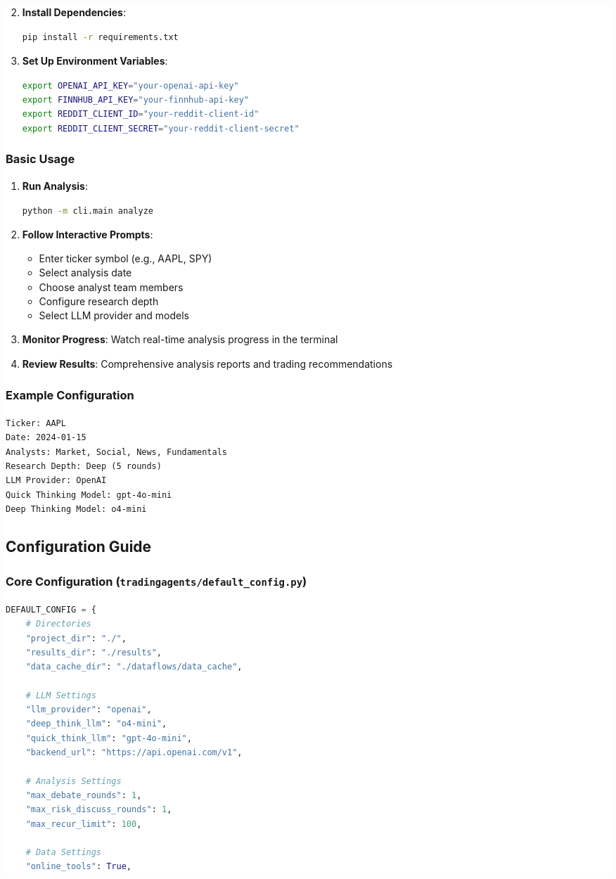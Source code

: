 2. **Install Dependencies**:
   ```bash
   pip install -r requirements.txt
   ```

3. **Set Up Environment Variables**:
   ```bash
   export OPENAI_API_KEY="your-openai-api-key"
   export FINNHUB_API_KEY="your-finnhub-api-key"
   export REDDIT_CLIENT_ID="your-reddit-client-id"
   export REDDIT_CLIENT_SECRET="your-reddit-client-secret"
   ```

### Basic Usage

1. **Run Analysis**:
   ```bash
   python -m cli.main analyze
   ```

2. **Follow Interactive Prompts**:
   - Enter ticker symbol (e.g., AAPL, SPY)
   - Select analysis date
   - Choose analyst team members
   - Configure research depth
   - Select LLM provider and models

3. **Monitor Progress**: Watch real-time analysis progress in the terminal

4. **Review Results**: Comprehensive analysis reports and trading recommendations

### Example Configuration

```
Ticker: AAPL
Date: 2024-01-15
Analysts: Market, Social, News, Fundamentals
Research Depth: Deep (5 rounds)
LLM Provider: OpenAI
Quick Thinking Model: gpt-4o-mini
Deep Thinking Model: o4-mini
```

## Configuration Guide

### Core Configuration (`tradingagents/default_config.py`)

```python
DEFAULT_CONFIG = {
    # Directories
    "project_dir": "./",
    "results_dir": "./results",
    "data_cache_dir": "./dataflows/data_cache",
    
    # LLM Settings
    "llm_provider": "openai",
    "deep_think_llm": "o4-mini",
    "quick_think_llm": "gpt-4o-mini",
    "backend_url": "https://api.openai.com/v1",
    
    # Analysis Settings
    "max_debate_rounds": 1,
    "max_risk_discuss_rounds": 1,
    "max_recur_limit": 100,
    
    # Data Settings
    "online_tools": True,
```